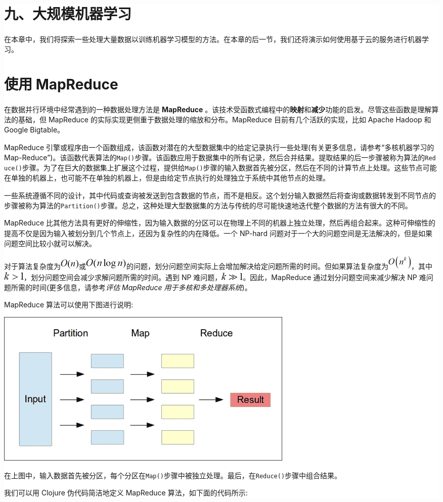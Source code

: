 

# 九、大规模机器学习

在本章中，我们将探索一些处理大量数据以训练机器学习模型的方法。在本章的后一节，我们还将演示如何使用基于云的服务进行机器学习。

# 使用 MapReduce

在数据并行环境中经常遇到的一种数据处理方法是 **MapReduce** 。该技术受函数式编程中的**映射**和**减少**功能的启发。尽管这些函数是理解算法的基础，但 MapReduce 的实际实现更侧重于数据处理的缩放和分布。MapReduce 目前有几个活跃的实现，比如 Apache Hadoop 和 Google Bigtable。

MapReduce 引擎或程序由一个函数组成，该函数对潜在的大型数据集中的给定记录执行一些处理(有关更多信息，请参考“多核机器学习的 Map-Reduce”)。该函数代表算法的`Map()`步骤。该函数应用于数据集中的所有记录，然后合并结果。提取结果的后一步骤被称为算法的`Reduce()`步骤。为了在巨大的数据集上扩展这个过程，提供给`Map()`步骤的输入数据首先被分区，然后在不同的计算节点上处理。这些节点可能在单独的机器上，也可能不在单独的机器上，但是由给定节点执行的处理独立于系统中其他节点的处理。

一些系统遵循不同的设计，其中代码或查询被发送到包含数据的节点，而不是相反。这个划分输入数据然后将查询或数据转发到不同节点的步骤被称为算法的`Partition()`步骤。总之，这种处理大型数据集的方法与传统的尽可能快速地迭代整个数据的方法有很大的不同。

MapReduce 比其他方法具有更好的伸缩性，因为输入数据的分区可以在物理上不同的机器上独立处理，然后再组合起来。这种可伸缩性的提高不仅是因为输入被划分到几个节点上，还因为复杂性的内在降低。一个 NP-hard 问题对于一个大的问题空间是无法解决的，但是如果问题空间比较小就可以解决。

对于算法复杂度为![Using MapReduce](img/4351OS_09_01.jpg)或![Using MapReduce](img/4351OS_09_02.jpg)的问题，划分问题空间实际上会增加解决给定问题所需的时间。但如果算法复杂度为![Using MapReduce](img/4351OS_09_03.jpg)，其中![Using MapReduce](img/4351OS_09_04.jpg)，划分问题空间会减少求解问题所需的时间。遇到 NP 难问题，![Using MapReduce](img/4351OS_09_05.jpg)。因此，MapReduce 通过划分问题空间来减少解决 NP 难问题所需的时间(更多信息，请参考*评估 MapReduce 用于多核和多处理器系统*)。

MapReduce 算法可以使用下图进行说明:

![Using MapReduce](img/4351OS_09_06.jpg)

在上图中，输入数据首先被分区，每个分区在`Map()`步骤中被独立处理。最后，在`Reduce()`步骤中组合结果。

我们可以用 Clojure 伪代码简洁地定义 MapReduce 算法，如下面的代码所示:

